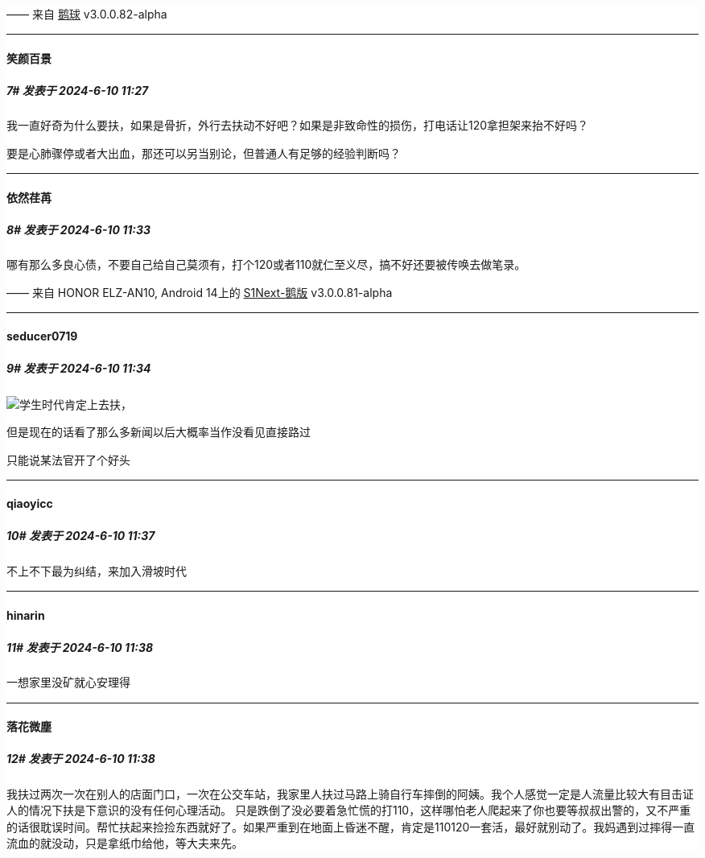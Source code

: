 —— 来自 [鹅球](https://www.pgyer.com/xfPejhuq) v3.0.0.82-alpha

*****

####  笑颜百景  
##### 7#       发表于 2024-6-10 11:27

我一直好奇为什么要扶，如果是骨折，外行去扶动不好吧？如果是非致命性的损伤，打电话让120拿担架来抬不好吗？

要是心肺骤停或者大出血，那还可以另当别论，但普通人有足够的经验判断吗？

*****

####  依然荏苒  
##### 8#       发表于 2024-6-10 11:33

哪有那么多良心债，不要自己给自己莫须有，打个120或者110就仁至义尽，搞不好还要被传唤去做笔录。

—— 来自 HONOR ELZ-AN10, Android 14上的 [S1Next-鹅版](https://github.com/ykrank/S1-Next/releases) v3.0.0.81-alpha

*****

####  seducer0719  
##### 9#       发表于 2024-6-10 11:34

<img src="https://static.saraba1st.com/image/smiley/face2017/001.png" referrerpolicy="no-referrer">学生时代肯定上去扶，

但是现在的话看了那么多新闻以后大概率当作没看见直接路过

只能说某法官开了个好头

*****

####  qiaoyicc  
##### 10#       发表于 2024-6-10 11:37

不上不下最为纠结，来加入滑坡时代

*****

####  hinarin  
##### 11#       发表于 2024-6-10 11:38

一想家里没矿就心安理得

*****

####  落花微塵  
##### 12#       发表于 2024-6-10 11:38

我扶过两次一次在别人的店面门口，一次在公交车站，我家里人扶过马路上骑自行车摔倒的阿姨。我个人感觉一定是人流量比较大有目击证人的情况下扶是下意识的没有任何心理活动。
只是跌倒了没必要着急忙慌的打110，这样哪怕老人爬起来了你也要等叔叔出警的，又不严重的话很耽误时间。帮忙扶起来捡捡东西就好了。如果严重到在地面上昏迷不醒，肯定是110120一套活，最好就别动了。我妈遇到过摔得一直流血的就没动，只是拿纸巾给他，等大夫来先。

